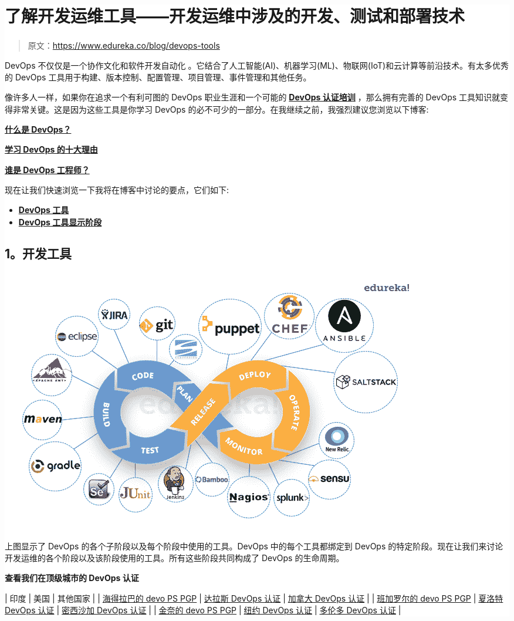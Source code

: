 # 了解开发运维工具——开发运维中涉及的开发、测试和部署技术

> 原文：<https://www.edureka.co/blog/devops-tools>

DevOps 不仅仅是一个协作文化和软件开发自动化 。它结合了人工智能(AI)、机器学习(ML)、物联网(IoT)和云计算等前沿技术。有太多优秀的 DevOps 工具用于构建、版本控制、配置管理、项目管理、事件管理和其他任务。

像许多人一样，如果你在追求一个有利可图的 DevOps 职业生涯和一个可能的 **[DevOps 认证培训](https://www.edureka.co/devops-certification-training)** ，那么拥有完善的 DevOps 工具知识就变得非常关键。这是因为这些工具是你学习 DevOps 的必不可少的一部分。在我继续之前，我强烈建议您浏览以下博客:

**[什么是 DevOps？](https://www.edureka.co/blog/devops-tutorial)**

**[学习 DevOps 的十大理由](https://www.edureka.co/blog/10-reasons-to-learn-devops/)**

**[谁是 DevOps 工程师？](https://www.edureka.co/blog/devops-engineer-role)**

现在让我们快速浏览一下我将在博客中讨论的要点，它们如下:

*   [**DevOps 工具**](#devopstools)
*   [**DevOps 工具显示阶段**](#devopsphases)

## **1。开发工具**

## **![DevOps tools - DevOps Tools - Edureka](img/1cc7bbfb454c579bd60e537aa0098857.png)**

上图显示了 DevOps 的各个子阶段以及每个阶段中使用的工具。DevOps 中的每个工具都绑定到 DevOps 的特定阶段。现在让我们来讨论开发运维的各个阶段以及该阶段使用的工具。所有这些阶段共同构成了 DevOps 的生命周期。

**查看我们在顶级城市的 DevOps 认证**

| 印度 | 美国 | 其他国家 |
| [海得拉巴的 devo PS PGP](https://www.edureka.co/executive-programs/purdue-devops-hyderabad-city) | [达拉斯 DevOps 认证](https://www.edureka.co/executive-programs/purdue-devops-dallas-city) | [加拿大 DevOps 认证](https://www.edureka.co/executive-programs/purdue-devops-canada) |
| [班加罗尔的 devo PS PGP](https://www.edureka.co/executive-programs/purdue-devops-bangalore-city) | [夏洛特 DevOps 认证](https://www.edureka.co/executive-programs/purdue-devops-charlotte-city) | [密西沙加 DevOps 认证](https://www.edureka.co/executive-programs/purdue-devops-mississauga-city) |
| [金奈的 devo PS PGP](https://www.edureka.co/executive-programs/purdue-devops-chennai-city) | [纽约 DevOps 认证](https://www.edureka.co/executive-programs/purdue-devops-new-york-city) | [多伦多 DevOps 认证](https://www.edureka.co/executive-programs/purdue-devops-toronto-city) |
